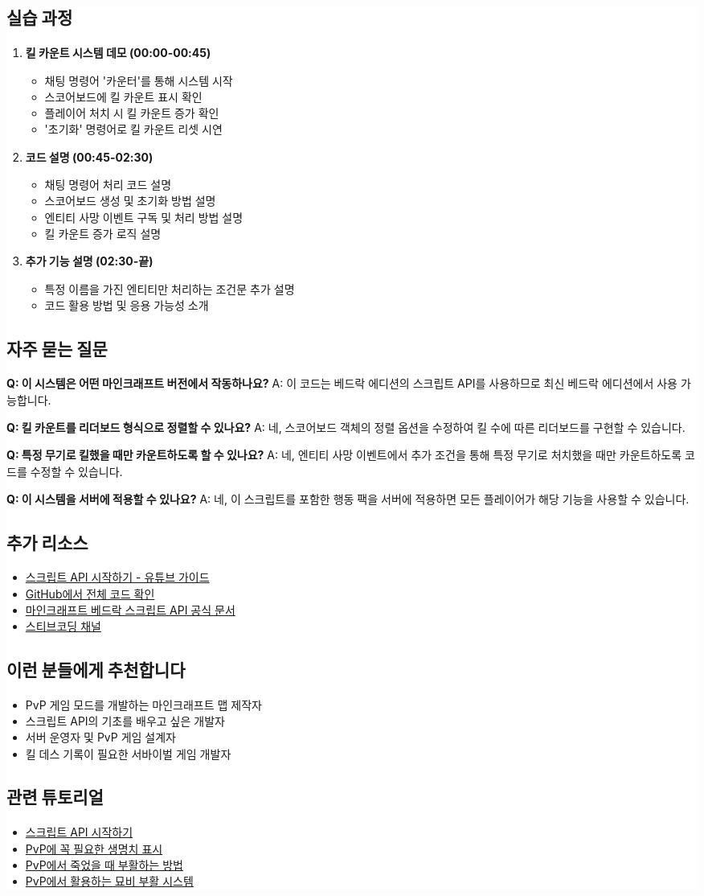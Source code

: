 ## 실습 과정

1. **킬 카운트 시스템 데모 (00:00-00:45)**
   - 채팅 명령어 '카운터'를 통해 시스템 시작
   - 스코어보드에 킬 카운트 표시 확인
   - 플레이어 처치 시 킬 카운트 증가 확인
   - '초기화' 명령어로 킬 카운트 리셋 시연

2. **코드 설명 (00:45-02:30)**
   - 채팅 명령어 처리 코드 설명
   - 스코어보드 생성 및 초기화 방법 설명
   - 엔티티 사망 이벤트 구독 및 처리 방법 설명
   - 킬 카운트 증가 로직 설명

3. **추가 기능 설명 (02:30-끝)**
   - 특정 이름을 가진 엔티티만 처리하는 조건문 추가 설명
   - 코드 활용 방법 및 응용 가능성 소개

## 자주 묻는 질문

**Q: 이 시스템은 어떤 마인크래프트 버전에서 작동하나요?**
A: 이 코드는 베드락 에디션의 스크립트 API를 사용하므로 최신 베드락 에디션에서 사용 가능합니다.

**Q: 킬 카운트를 리더보드 형식으로 정렬할 수 있나요?**
A: 네, 스코어보드 객체의 정렬 옵션을 수정하여 킬 수에 따른 리더보드를 구현할 수 있습니다.

**Q: 특정 무기로 킬했을 때만 카운트하도록 할 수 있나요?**
A: 네, 엔티티 사망 이벤트에서 추가 조건을 통해 특정 무기로 처치했을 때만 카운트하도록 코드를 수정할 수 있습니다.

**Q: 이 시스템을 서버에 적용할 수 있나요?**
A: 네, 이 스크립트를 포함한 행동 팩을 서버에 적용하면 모든 플레이어가 해당 기능을 사용할 수 있습니다.

## 추가 리소스
- [스크립트 API 시작하기 - 유튜브 가이드](https://youtu.be/zBVdaQ0AXOY)
- [GitHub에서 전체 코드 확인](https://github.com/ssakspirit/scriptAPI/blob/main/killCount.js)
- [마인크래프트 베드락 스크립트 API 공식 문서](https://learn.microsoft.com/en-us/minecraft/creator/scriptapi/minecraft/server/minecraft-server)
- [스티브코딩 채널](https://www.youtube.com/c/스티브코딩)

## 이런 분들에게 추천합니다
- PvP 게임 모드를 개발하는 마인크래프트 맵 제작자
- 스크립트 API의 기초를 배우고 싶은 개발자
- 서버 운영자 및 PvP 게임 설계자
- 킬 데스 기록이 필요한 서바이벌 게임 개발자

## 관련 튜토리얼
- [스크립트 API 시작하기](https://youtu.be/zBVdaQ0AXOY)
- [PvP에 꼭 필요한 생명치 표시](https://www.youtube.com/watch?v=0sNQ9avt85Y)
- [PvP에서 죽었을 때 부활하는 방법](https://www.youtube.com/watch?v=gQflxwqFkKo)
- [PvP에서 활용하는 묘비 부활 시스템](https://www.youtube.com/watch?v=BIV2JrK1GbE)
